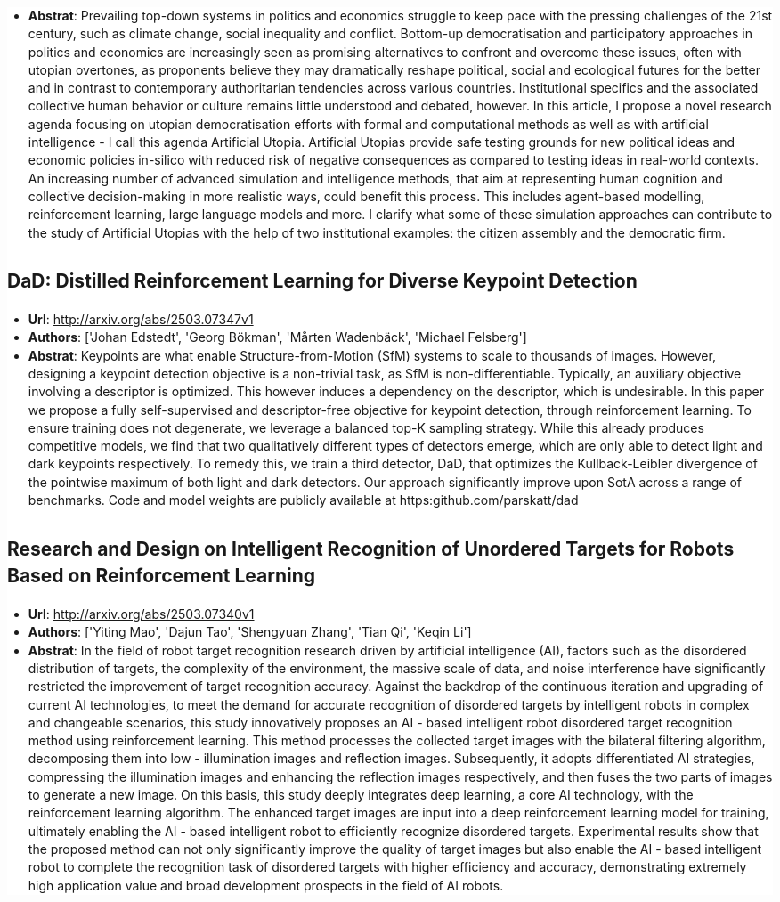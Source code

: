- **Abstrat**: Prevailing top-down systems in politics and economics struggle to keep pace with the pressing challenges of the 21st century, such as climate change, social inequality and conflict. Bottom-up democratisation and participatory approaches in politics and economics are increasingly seen as promising alternatives to confront and overcome these issues, often with utopian overtones, as proponents believe they may dramatically reshape political, social and ecological futures for the better and in contrast to contemporary authoritarian tendencies across various countries. Institutional specifics and the associated collective human behavior or culture remains little understood and debated, however. In this article, I propose a novel research agenda focusing on utopian democratisation efforts with formal and computational methods as well as with artificial intelligence - I call this agenda Artificial Utopia. Artificial Utopias provide safe testing grounds for new political ideas and economic policies in-silico with reduced risk of negative consequences as compared to testing ideas in real-world contexts. An increasing number of advanced simulation and intelligence methods, that aim at representing human cognition and collective decision-making in more realistic ways, could benefit this process. This includes agent-based modelling, reinforcement learning, large language models and more. I clarify what some of these simulation approaches can contribute to the study of Artificial Utopias with the help of two institutional examples: the citizen assembly and the democratic firm.





## DaD: Distilled Reinforcement Learning for Diverse Keypoint Detection
- **Url**: http://arxiv.org/abs/2503.07347v1
- **Authors**: ['Johan Edstedt', 'Georg Bökman', 'Mårten Wadenbäck', 'Michael Felsberg']
- **Abstrat**: Keypoints are what enable Structure-from-Motion (SfM) systems to scale to thousands of images. However, designing a keypoint detection objective is a non-trivial task, as SfM is non-differentiable. Typically, an auxiliary objective involving a descriptor is optimized. This however induces a dependency on the descriptor, which is undesirable. In this paper we propose a fully self-supervised and descriptor-free objective for keypoint detection, through reinforcement learning. To ensure training does not degenerate, we leverage a balanced top-K sampling strategy. While this already produces competitive models, we find that two qualitatively different types of detectors emerge, which are only able to detect light and dark keypoints respectively. To remedy this, we train a third detector, DaD, that optimizes the Kullback-Leibler divergence of the pointwise maximum of both light and dark detectors. Our approach significantly improve upon SotA across a range of benchmarks. Code and model weights are publicly available at https:github.com/parskatt/dad





## Research and Design on Intelligent Recognition of Unordered Targets for Robots Based on Reinforcement Learning
- **Url**: http://arxiv.org/abs/2503.07340v1
- **Authors**: ['Yiting Mao', 'Dajun Tao', 'Shengyuan Zhang', 'Tian Qi', 'Keqin Li']
- **Abstrat**: In the field of robot target recognition research driven by artificial intelligence (AI), factors such as the disordered distribution of targets, the complexity of the environment, the massive scale of data, and noise interference have significantly restricted the improvement of target recognition accuracy. Against the backdrop of the continuous iteration and upgrading of current AI technologies, to meet the demand for accurate recognition of disordered targets by intelligent robots in complex and changeable scenarios, this study innovatively proposes an AI - based intelligent robot disordered target recognition method using reinforcement learning. This method processes the collected target images with the bilateral filtering algorithm, decomposing them into low - illumination images and reflection images. Subsequently, it adopts differentiated AI strategies, compressing the illumination images and enhancing the reflection images respectively, and then fuses the two parts of images to generate a new image. On this basis, this study deeply integrates deep learning, a core AI technology, with the reinforcement learning algorithm. The enhanced target images are input into a deep reinforcement learning model for training, ultimately enabling the AI - based intelligent robot to efficiently recognize disordered targets. Experimental results show that the proposed method can not only significantly improve the quality of target images but also enable the AI - based intelligent robot to complete the recognition task of disordered targets with higher efficiency and accuracy, demonstrating extremely high application value and broad development prospects in the field of AI robots.
